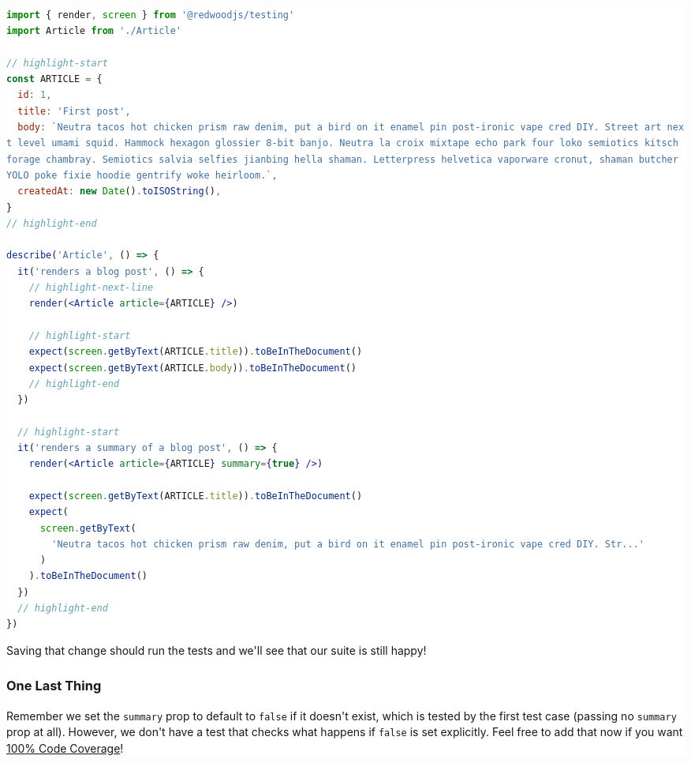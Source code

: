 ```jsx title="web/src/components/Article/Article.test.js"
import { render, screen } from '@redwoodjs/testing'
import Article from './Article'

// highlight-start
const ARTICLE = {
  id: 1,
  title: 'First post',
  body: `Neutra tacos hot chicken prism raw denim, put a bird on it enamel pin post-ironic vape cred DIY. Street art next level umami squid. Hammock hexagon glossier 8-bit banjo. Neutra la croix mixtape echo park four loko semiotics kitsch forage chambray. Semiotics salvia selfies jianbing hella shaman. Letterpress helvetica vaporware cronut, shaman butcher YOLO poke fixie hoodie gentrify woke heirloom.`,
  createdAt: new Date().toISOString(),
}
// highlight-end

describe('Article', () => {
  it('renders a blog post', () => {
    // highlight-next-line
    render(<Article article={ARTICLE} />)

    // highlight-start
    expect(screen.getByText(ARTICLE.title)).toBeInTheDocument()
    expect(screen.getByText(ARTICLE.body)).toBeInTheDocument()
    // highlight-end
  })

  // highlight-start
  it('renders a summary of a blog post', () => {
    render(<Article article={ARTICLE} summary={true} />)

    expect(screen.getByText(ARTICLE.title)).toBeInTheDocument()
    expect(
      screen.getByText(
        'Neutra tacos hot chicken prism raw denim, put a bird on it enamel pin post-ironic vape cred DIY. Str...'
      )
    ).toBeInTheDocument()
  })
  // highlight-end
})
```

Saving that change should run the tests and we'll see that our suite is still happy!

### One Last Thing

Remember we set the `summary` prop to default to `false` if it doesn't exist, which is tested by the first test case (passing no `summary` prop at all). However, we don't have a test that checks what happens if `false` is set explicitly. Feel free to add that now if you want [100% Code Coverage](https://www.functionize.com/blog/the-myth-of-100-code-coverage)!
